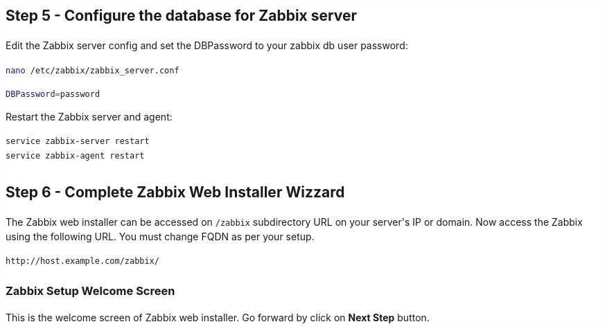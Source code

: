 ## Step 5 - Configure the database for Zabbix server

Edit the Zabbix server config and set the DBPassword to your zabbix db user password:

```bash
nano /etc/zabbix/zabbix_server.conf
```

```bash
DBPassword=password
```

Restart the Zabbix server and agent:

```bash
service zabbix-server restart
service zabbix-agent restart
```

## Step 6 - Complete Zabbix Web Installer Wizzard

The Zabbix web installer can be accessed on `/zabbix` subdirectory URL on your server's IP or domain. Now access the Zabbix using the following URL. You must change FQDN as per your setup.

```bash
http://host.example.com/zabbix/
```

### Zabbix Setup Welcome Screen

This is the welcome screen of Zabbix web installer. Go forward by click on **Next Step** button.
